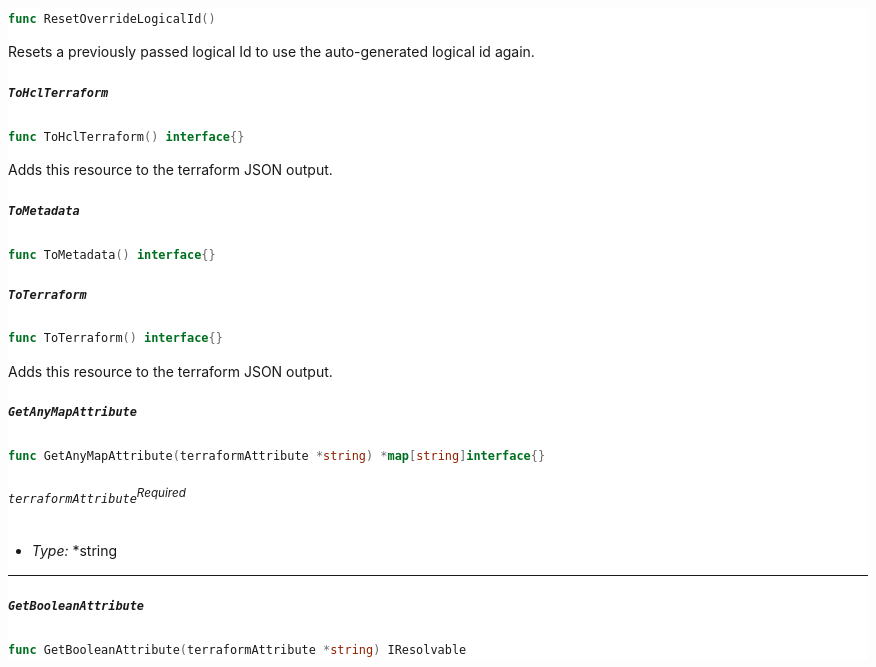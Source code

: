 ```go
func ResetOverrideLogicalId()
```

Resets a previously passed logical Id to use the auto-generated logical id again.

##### `ToHclTerraform` <a name="ToHclTerraform" id="@cdktf/provider-digitalocean.dataDigitaloceanTags.DataDigitaloceanTags.toHclTerraform"></a>

```go
func ToHclTerraform() interface{}
```

Adds this resource to the terraform JSON output.

##### `ToMetadata` <a name="ToMetadata" id="@cdktf/provider-digitalocean.dataDigitaloceanTags.DataDigitaloceanTags.toMetadata"></a>

```go
func ToMetadata() interface{}
```

##### `ToTerraform` <a name="ToTerraform" id="@cdktf/provider-digitalocean.dataDigitaloceanTags.DataDigitaloceanTags.toTerraform"></a>

```go
func ToTerraform() interface{}
```

Adds this resource to the terraform JSON output.

##### `GetAnyMapAttribute` <a name="GetAnyMapAttribute" id="@cdktf/provider-digitalocean.dataDigitaloceanTags.DataDigitaloceanTags.getAnyMapAttribute"></a>

```go
func GetAnyMapAttribute(terraformAttribute *string) *map[string]interface{}
```

###### `terraformAttribute`<sup>Required</sup> <a name="terraformAttribute" id="@cdktf/provider-digitalocean.dataDigitaloceanTags.DataDigitaloceanTags.getAnyMapAttribute.parameter.terraformAttribute"></a>

- *Type:* *string

---

##### `GetBooleanAttribute` <a name="GetBooleanAttribute" id="@cdktf/provider-digitalocean.dataDigitaloceanTags.DataDigitaloceanTags.getBooleanAttribute"></a>

```go
func GetBooleanAttribute(terraformAttribute *string) IResolvable
```
